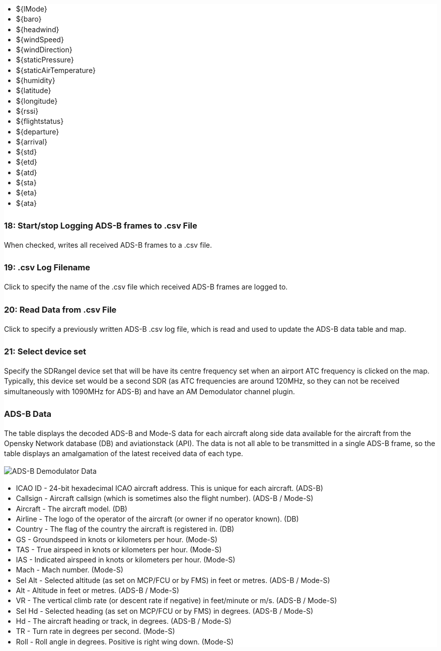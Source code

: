 * ${lMode}
* ${baro}
* ${headwind}
* ${windSpeed}
* ${windDirection}
* ${staticPressure}
* ${staticAirTemperature}
* ${humidity}
* ${latitude}
* ${longitude}
* ${rssi}
* ${flightstatus}
* ${departure}
* ${arrival}
* ${std}
* ${etd}
* ${atd}
* ${sta}
* ${eta}
* ${ata}

<h3>18: Start/stop Logging ADS-B frames to .csv File</h3>

When checked, writes all received ADS-B frames to a .csv file.

<h3>19: .csv Log Filename</h3>

Click to specify the name of the .csv file which received ADS-B frames are logged to.

<h3>20: Read Data from .csv File</h3>

Click to specify a previously written ADS-B .csv log file, which is read and used to update the ADS-B data table and map.

<h3>21: Select device set</h3>

Specify the SDRangel device set that will be have its centre frequency set when an airport ATC frequency is clicked on the map. Typically, this device set would be a second SDR (as ATC frequencies are around 120MHz, so they can not be received simultaneously with 1090MHz for ADS-B) and have an AM Demodulator channel plugin.

<h3>ADS-B Data</h3>

The table displays the decoded ADS-B and Mode-S data for each aircraft along side data available for the aircraft from the Opensky Network database (DB) and aviationstack (API). The data is not all able to be transmitted in a single ADS-B frame, so the table displays an amalgamation of the latest received data of each type.

![ADS-B Demodulator Data](../../../doc/img/ADSBDemod_plugin_table.png)

* ICAO ID - 24-bit hexadecimal ICAO aircraft address. This is unique for each aircraft. (ADS-B)
* Callsign - Aircraft callsign (which is sometimes also the flight number). (ADS-B / Mode-S)
* Aircraft - The aircraft model. (DB)
* Airline - The logo of the operator of the aircraft (or owner if no operator known). (DB)
* Country - The flag of the country the aircraft is registered in. (DB)
* GS - Groundspeed in knots or kilometers per hour. (Mode-S)
* TAS - True airspeed in knots or kilometers per hour. (Mode-S)
* IAS - Indicated airspeed in knots or kilometers per hour. (Mode-S)
* Mach - Mach number. (Mode-S)
* Sel Alt - Selected altitude (as set on MCP/FCU or by FMS) in feet or metres. (ADS-B / Mode-S)
* Alt - Altitude in feet or metres. (ADS-B / Mode-S)
* VR - The vertical climb rate (or descent rate if negative) in feet/minute or m/s. (ADS-B / Mode-S)
* Sel Hd - Selected heading (as set on MCP/FCU or by FMS) in degrees. (ADS-B / Mode-S)
* Hd - The aircraft heading or track, in degrees. (ADS-B / Mode-S)
* TR - Turn rate in degrees per second. (Mode-S)
* Roll - Roll angle in degrees. Positive is right wing down. (Mode-S)